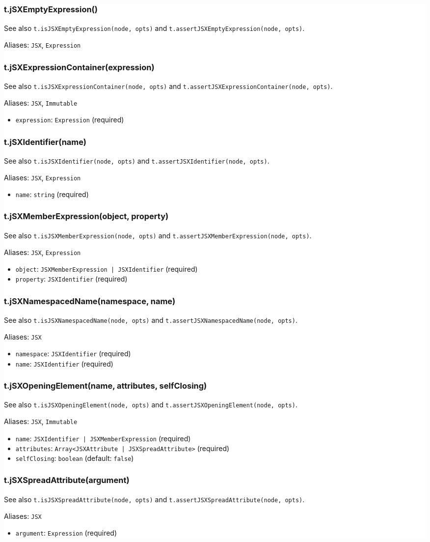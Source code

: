 ### t.jSXEmptyExpression()

See also `t.isJSXEmptyExpression(node, opts)` and `t.assertJSXEmptyExpression(node, opts)`.

Aliases: `JSX`, `Expression`


### t.jSXExpressionContainer(expression)

See also `t.isJSXExpressionContainer(node, opts)` and `t.assertJSXExpressionContainer(node, opts)`.

Aliases: `JSX`, `Immutable`

 - `expression`: `Expression` (required)

### t.jSXIdentifier(name)

See also `t.isJSXIdentifier(node, opts)` and `t.assertJSXIdentifier(node, opts)`.

Aliases: `JSX`, `Expression`

 - `name`: `string` (required)

### t.jSXMemberExpression(object, property)

See also `t.isJSXMemberExpression(node, opts)` and `t.assertJSXMemberExpression(node, opts)`.

Aliases: `JSX`, `Expression`

 - `object`: `JSXMemberExpression | JSXIdentifier` (required)
 - `property`: `JSXIdentifier` (required)

### t.jSXNamespacedName(namespace, name)

See also `t.isJSXNamespacedName(node, opts)` and `t.assertJSXNamespacedName(node, opts)`.

Aliases: `JSX`

 - `namespace`: `JSXIdentifier` (required)
 - `name`: `JSXIdentifier` (required)

### t.jSXOpeningElement(name, attributes, selfClosing)

See also `t.isJSXOpeningElement(node, opts)` and `t.assertJSXOpeningElement(node, opts)`.

Aliases: `JSX`, `Immutable`

 - `name`: `JSXIdentifier | JSXMemberExpression` (required)
 - `attributes`: `Array<JSXAttribute | JSXSpreadAttribute>` (required)
 - `selfClosing`: `boolean` (default: `false`)

### t.jSXSpreadAttribute(argument)

See also `t.isJSXSpreadAttribute(node, opts)` and `t.assertJSXSpreadAttribute(node, opts)`.

Aliases: `JSX`

 - `argument`: `Expression` (required)
